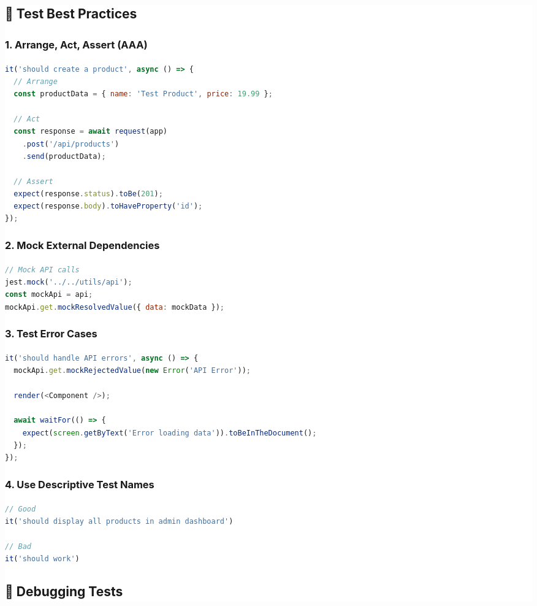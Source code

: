 ## 📝 Test Best Practices

### 1. **Arrange, Act, Assert (AAA)**
```javascript
it('should create a product', async () => {
  // Arrange
  const productData = { name: 'Test Product', price: 19.99 };
  
  // Act
  const response = await request(app)
    .post('/api/products')
    .send(productData);
  
  // Assert
  expect(response.status).toBe(201);
  expect(response.body).toHaveProperty('id');
});
```

### 2. **Mock External Dependencies**
```javascript
// Mock API calls
jest.mock('../../utils/api');
const mockApi = api;
mockApi.get.mockResolvedValue({ data: mockData });
```

### 3. **Test Error Cases**
```javascript
it('should handle API errors', async () => {
  mockApi.get.mockRejectedValue(new Error('API Error'));
  
  render(<Component />);
  
  await waitFor(() => {
    expect(screen.getByText('Error loading data')).toBeInTheDocument();
  });
});
```

### 4. **Use Descriptive Test Names**
```javascript
// Good
it('should display all products in admin dashboard')

// Bad
it('should work')
```

## 🐛 Debugging Tests
